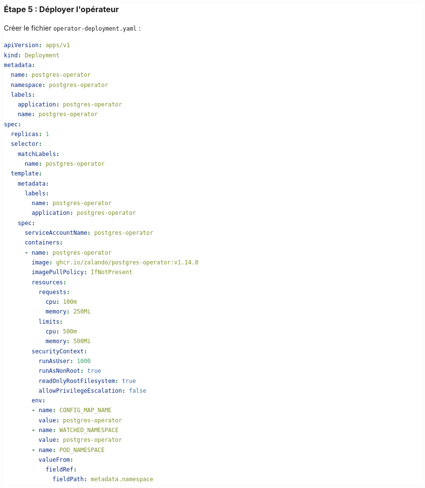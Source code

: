### Étape 5 : Déployer l'opérateur

Créer le fichier `operator-deployment.yaml` :

```yaml
apiVersion: apps/v1
kind: Deployment
metadata:
  name: postgres-operator
  namespace: postgres-operator
  labels:
    application: postgres-operator
    name: postgres-operator
spec:
  replicas: 1
  selector:
    matchLabels:
      name: postgres-operator
  template:
    metadata:
      labels:
        name: postgres-operator
        application: postgres-operator
    spec:
      serviceAccountName: postgres-operator
      containers:
      - name: postgres-operator
        image: ghcr.io/zalando/postgres-operator:v1.14.0
        imagePullPolicy: IfNotPresent
        resources:
          requests:
            cpu: 100m
            memory: 250Mi
          limits:
            cpu: 500m
            memory: 500Mi
        securityContext:
          runAsUser: 1000
          runAsNonRoot: true
          readOnlyRootFilesystem: true
          allowPrivilegeEscalation: false
        env:
        - name: CONFIG_MAP_NAME
          value: postgres-operator
        - name: WATCHED_NAMESPACE
          value: postgres-operator
        - name: POD_NAMESPACE
          valueFrom:
            fieldRef:
              fieldPath: metadata.namespace
```
